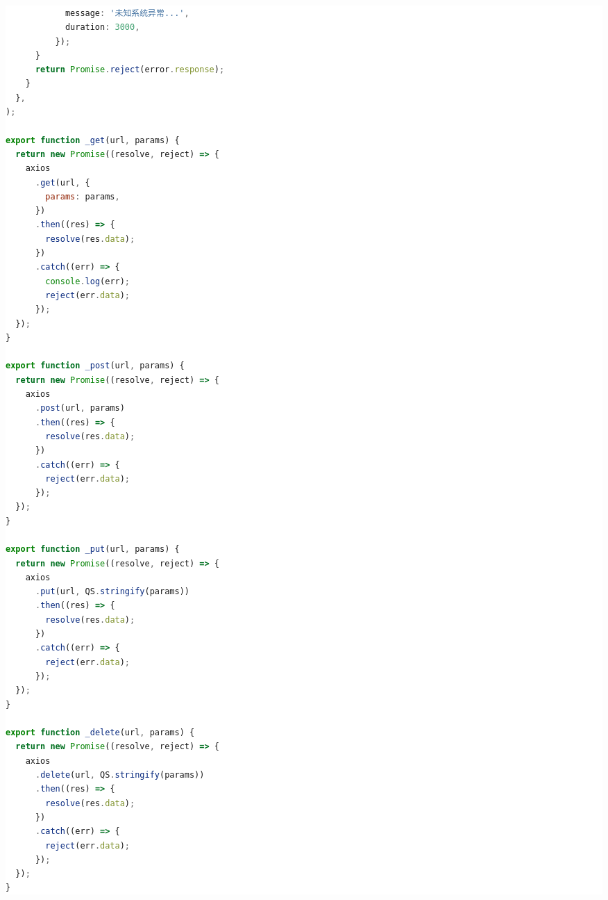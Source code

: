 ```js
            message: '未知系统异常...',
            duration: 3000,
          });
      }
      return Promise.reject(error.response);
    }
  },
);

export function _get(url, params) {
  return new Promise((resolve, reject) => {
    axios
      .get(url, {
        params: params,
      })
      .then((res) => {
        resolve(res.data);
      })
      .catch((err) => {
        console.log(err);
        reject(err.data);
      });
  });
}

export function _post(url, params) {
  return new Promise((resolve, reject) => {
    axios
      .post(url, params)
      .then((res) => {
        resolve(res.data);
      })
      .catch((err) => {
        reject(err.data);
      });
  });
}

export function _put(url, params) {
  return new Promise((resolve, reject) => {
    axios
      .put(url, QS.stringify(params))
      .then((res) => {
        resolve(res.data);
      })
      .catch((err) => {
        reject(err.data);
      });
  });
}

export function _delete(url, params) {
  return new Promise((resolve, reject) => {
    axios
      .delete(url, QS.stringify(params))
      .then((res) => {
        resolve(res.data);
      })
      .catch((err) => {
        reject(err.data);
      });
  });
}
```
